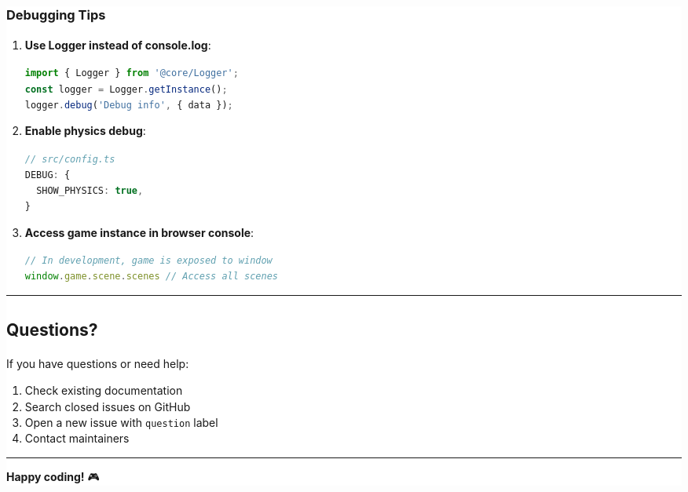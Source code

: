 ### Debugging Tips

1. **Use Logger instead of console.log**:
   ```typescript
   import { Logger } from '@core/Logger';
   const logger = Logger.getInstance();
   logger.debug('Debug info', { data });
   ```

2. **Enable physics debug**:
   ```typescript
   // src/config.ts
   DEBUG: {
     SHOW_PHYSICS: true,
   }
   ```

3. **Access game instance in browser console**:
   ```javascript
   // In development, game is exposed to window
   window.game.scene.scenes // Access all scenes
   ```

---

## Questions?

If you have questions or need help:

1. Check existing documentation
2. Search closed issues on GitHub
3. Open a new issue with `question` label
4. Contact maintainers

---

**Happy coding!** 🎮
